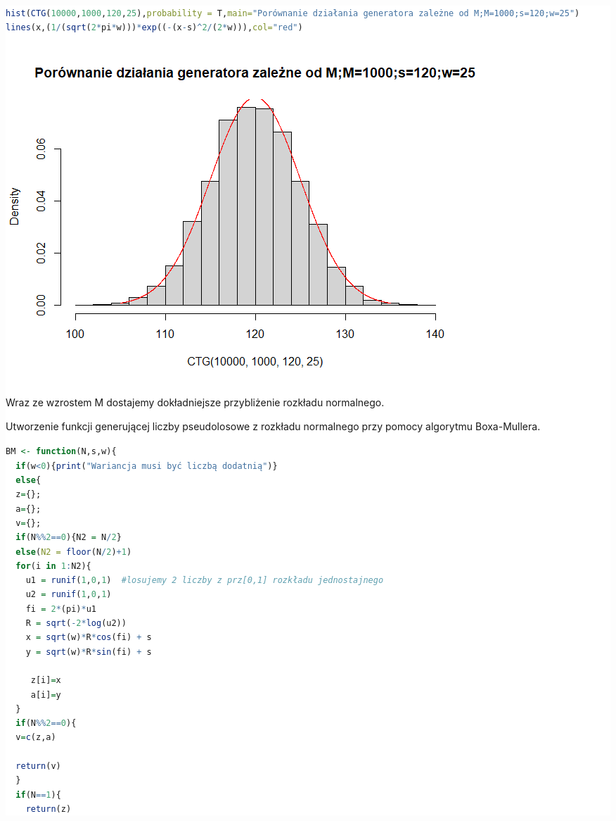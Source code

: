 ``` r
hist(CTG(10000,1000,120,25),probability = T,main="Porównanie działania generatora zależne od M;M=1000;s=120;w=25")
lines(x,(1/(sqrt(2*pi*w)))*exp((-(x-s)^2/(2*w))),col="red")
```

![](generatory_files/figure-gfm/unnamed-chunk-2-5.png)

Wraz ze wzrostem M dostajemy dokładniejsze przybliżenie rozkładu
normalnego.

Utworzenie funkcji generującej liczby pseudolosowe z rozkładu normalnego
przy pomocy algorytmu Boxa-Mullera.

``` r
BM <- function(N,s,w){
  if(w<0){print("Wariancja musi być liczbą dodatnią")}
  else{
  z={};
  a={};
  v={};
  if(N%%2==0){N2 = N/2}
  else(N2 = floor(N/2)+1)
  for(i in 1:N2){
    u1 = runif(1,0,1)  #losujemy 2 liczby z prz[0,1] rozkładu jednostajnego
    u2 = runif(1,0,1)
    fi = 2*(pi)*u1
    R = sqrt(-2*log(u2))
    x = sqrt(w)*R*cos(fi) + s
    y = sqrt(w)*R*sin(fi) + s
  
     z[i]=x
     a[i]=y
  }
  if(N%%2==0){
  v=c(z,a)
  
  return(v)
  }
  if(N==1){
    return(z)
```